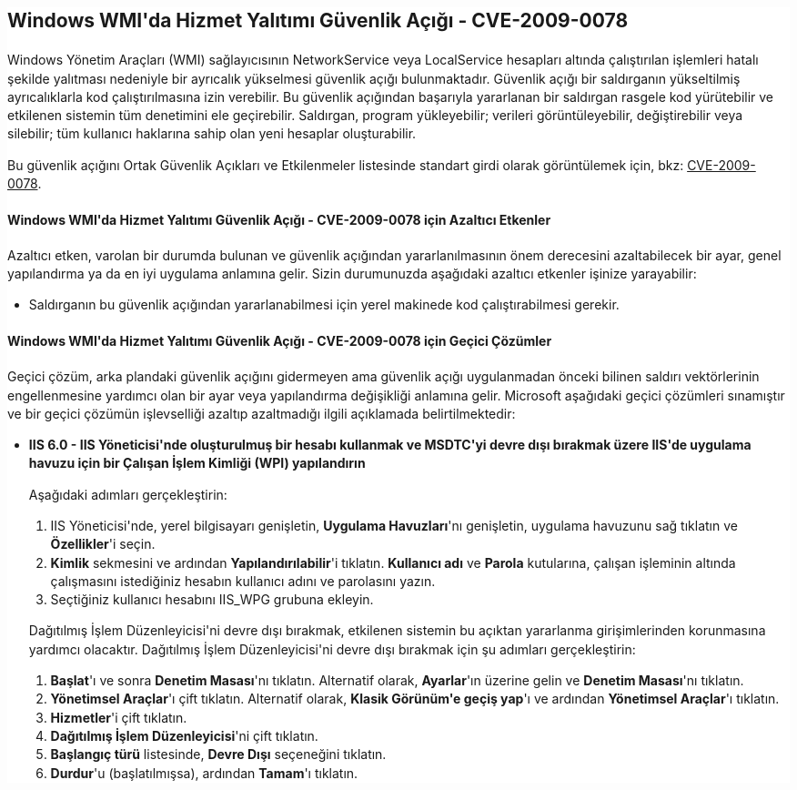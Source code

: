 Windows WMI'da Hizmet Yalıtımı Güvenlik Açığı - CVE-2009-0078  
-------------------------------------------------------------
  
<span></span>
Windows Yönetim Araçları (WMI) sağlayıcısının NetworkService veya LocalService hesapları altında çalıştırılan işlemleri hatalı şekilde yalıtması nedeniyle bir ayrıcalık yükselmesi güvenlik açığı bulunmaktadır. Güvenlik açığı bir saldırganın yükseltilmiş ayrıcalıklarla kod çalıştırılmasına izin verebilir. Bu güvenlik açığından başarıyla yararlanan bir saldırgan rasgele kod yürütebilir ve etkilenen sistemin tüm denetimini ele geçirebilir. Saldırgan, program yükleyebilir; verileri görüntüleyebilir, değiştirebilir veya silebilir; tüm kullanıcı haklarına sahip olan yeni hesaplar oluşturabilir.
  
Bu güvenlik açığını Ortak Güvenlik Açıkları ve Etkilenmeler listesinde standart girdi olarak görüntülemek için, bkz: [CVE-2009-0078](http://www.cve.mitre.org/cgi-bin/cvename.cgi?name=cve-2009-0078).
  
#### Windows WMI'da Hizmet Yalıtımı Güvenlik Açığı - CVE-2009-0078 için Azaltıcı Etkenler
  
Azaltıcı etken, varolan bir durumda bulunan ve güvenlik açığından yararlanılmasının önem derecesini azaltabilecek bir ayar, genel yapılandırma ya da en iyi uygulama anlamına gelir. Sizin durumunuzda aşağıdaki azaltıcı etkenler işinize yarayabilir:
  
-   Saldırganın bu güvenlik açığından yararlanabilmesi için yerel makinede kod çalıştırabilmesi gerekir.
  
#### Windows WMI'da Hizmet Yalıtımı Güvenlik Açığı - CVE-2009-0078 için Geçici Çözümler
  
Geçici çözüm, arka plandaki güvenlik açığını gidermeyen ama güvenlik açığı uygulanmadan önceki bilinen saldırı vektörlerinin engellenmesine yardımcı olan bir ayar veya yapılandırma değişikliği anlamına gelir. Microsoft aşağıdaki geçici çözümleri sınamıştır ve bir geçici çözümün işlevselliği azaltıp azaltmadığı ilgili açıklamada belirtilmektedir:
  
-   **IIS 6.0 - IIS Yöneticisi'nde oluşturulmuş bir hesabı kullanmak ve MSDTC'yi devre dışı bırakmak üzere IIS'de uygulama havuzu için bir Çalışan İşlem Kimliği (WPI) yapılandırın**
  
    Aşağıdaki adımları gerçekleştirin:
  
    1.  IIS Yöneticisi'nde, yerel bilgisayarı genişletin, **Uygulama Havuzları**'nı genişletin, uygulama havuzunu sağ tıklatın ve **Özellikler**'i seçin.  
    2.  **Kimlik** sekmesini ve ardından **Yapılandırılabilir**'i tıklatın. **Kullanıcı adı** ve **Parola** kutularına, çalışan işleminin altında çalışmasını istediğiniz hesabın kullanıcı adını ve parolasını yazın.  
    3.  Seçtiğiniz kullanıcı hesabını IIS\_WPG grubuna ekleyin.
  
    Dağıtılmış İşlem Düzenleyicisi'ni devre dışı bırakmak, etkilenen sistemin bu açıktan yararlanma girişimlerinden korunmasına yardımcı olacaktır. Dağıtılmış İşlem Düzenleyicisi'ni devre dışı bırakmak için şu adımları gerçekleştirin:
  
    1.  **Başlat**'ı ve sonra **Denetim Masası**'nı tıklatın. Alternatif olarak, **Ayarlar**'ın üzerine gelin ve **Denetim Masası**'nı tıklatın.  
    2.  **Yönetimsel Araçlar**'ı çift tıklatın. Alternatif olarak, **Klasik Görünüm'e geçiş yap**'ı ve ardından **Yönetimsel Araçlar**'ı tıklatın.  
    3.  **Hizmetler**'i çift tıklatın.  
    4.  **Dağıtılmış İşlem Düzenleyicisi**'ni çift tıklatın.  
    5.  **Başlangıç türü** listesinde, **Devre Dışı** seçeneğini tıklatın.  
    6.  **Durdur**'u (başlatılmışsa), ardından **Tamam**'ı tıklatın.
  